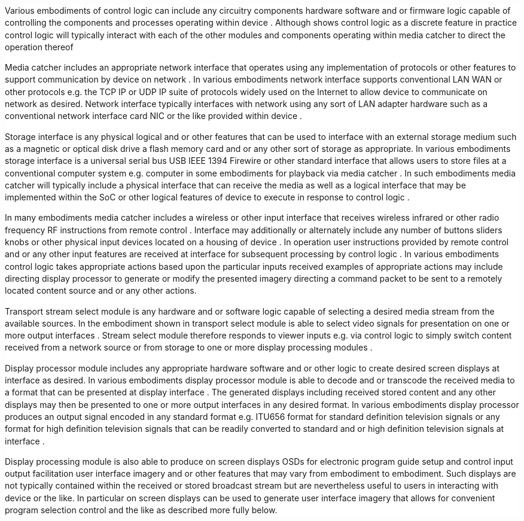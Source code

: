 Various embodiments of control logic can include any circuitry components hardware software and or firmware logic capable of controlling the components and processes operating within device . Although shows control logic as a discrete feature in practice control logic will typically interact with each of the other modules and components operating within media catcher to direct the operation thereof

Media catcher includes an appropriate network interface that operates using any implementation of protocols or other features to support communication by device on network . In various embodiments network interface supports conventional LAN WAN or other protocols e.g. the TCP IP or UDP IP suite of protocols widely used on the Internet to allow device to communicate on network as desired. Network interface typically interfaces with network using any sort of LAN adapter hardware such as a conventional network interface card NIC or the like provided within device .

Storage interface is any physical logical and or other features that can be used to interface with an external storage medium such as a magnetic or optical disk drive a flash memory card and or any other sort of storage as appropriate. In various embodiments storage interface is a universal serial bus USB IEEE 1394 Firewire or other standard interface that allows users to store files at a conventional computer system e.g. computer in some embodiments for playback via media catcher . In such embodiments media catcher will typically include a physical interface that can receive the media as well as a logical interface that may be implemented within the SoC or other logical features of device to execute in response to control logic .

In many embodiments media catcher includes a wireless or other input interface that receives wireless infrared or other radio frequency RF instructions from remote control . Interface may additionally or alternately include any number of buttons sliders knobs or other physical input devices located on a housing of device . In operation user instructions provided by remote control and or any other input features are received at interface for subsequent processing by control logic . In various embodiments control logic takes appropriate actions based upon the particular inputs received examples of appropriate actions may include directing display processor to generate or modify the presented imagery directing a command packet to be sent to a remotely located content source and or any other actions.

Transport stream select module is any hardware and or software logic capable of selecting a desired media stream from the available sources. In the embodiment shown in transport select module is able to select video signals for presentation on one or more output interfaces . Stream select module therefore responds to viewer inputs e.g. via control logic to simply switch content received from a network source or from storage to one or more display processing modules .

Display processor module includes any appropriate hardware software and or other logic to create desired screen displays at interface as desired. In various embodiments display processor module is able to decode and or transcode the received media to a format that can be presented at display interface . The generated displays including received stored content and any other displays may then be presented to one or more output interfaces in any desired format. In various embodiments display processor produces an output signal encoded in any standard format e.g. ITU656 format for standard definition television signals or any format for high definition television signals that can be readily converted to standard and or high definition television signals at interface .

Display processing module is also able to produce on screen displays OSDs for electronic program guide setup and control input output facilitation user interface imagery and or other features that may vary from embodiment to embodiment. Such displays are not typically contained within the received or stored broadcast stream but are nevertheless useful to users in interacting with device or the like. In particular on screen displays can be used to generate user interface imagery that allows for convenient program selection control and the like as described more fully below.
